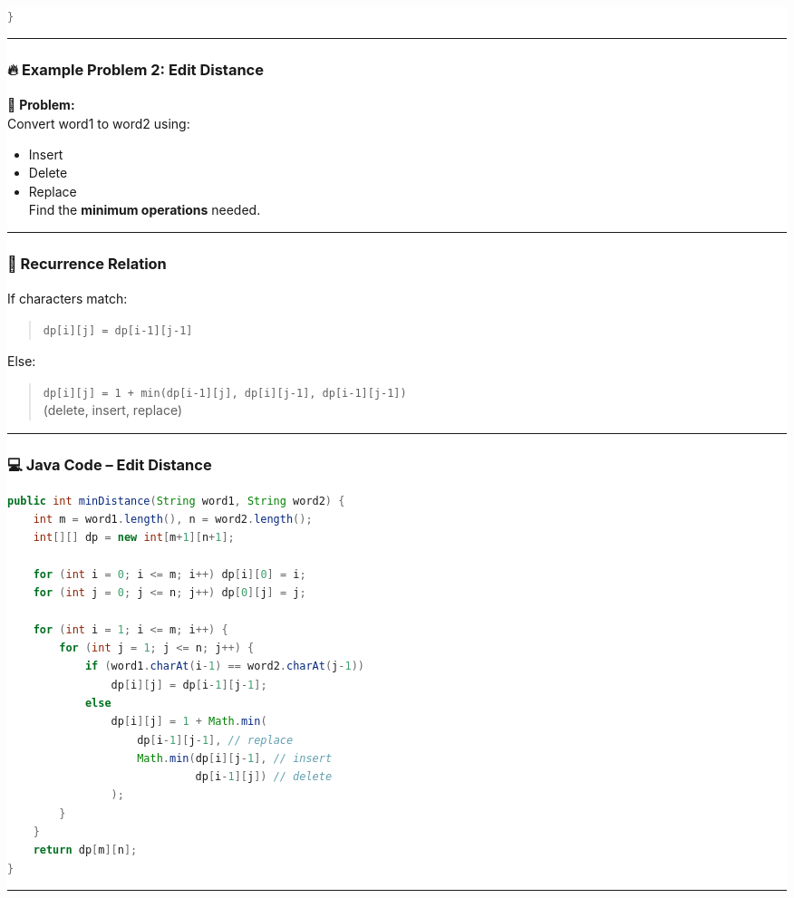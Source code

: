 ```java
}
```

---

### 🔥 Example Problem 2: **Edit Distance**

📜 **Problem:**  
Convert word1 to word2 using:
- Insert
- Delete
- Replace  
  Find the **minimum operations** needed.

---

### 🧠 Recurrence Relation

If characters match:
> `dp[i][j] = dp[i-1][j-1]`

Else:
> `dp[i][j] = 1 + min(dp[i-1][j], dp[i][j-1], dp[i-1][j-1])`  
(delete, insert, replace)

---

### 💻 Java Code – Edit Distance

```java
public int minDistance(String word1, String word2) {
    int m = word1.length(), n = word2.length();
    int[][] dp = new int[m+1][n+1];

    for (int i = 0; i <= m; i++) dp[i][0] = i;
    for (int j = 0; j <= n; j++) dp[0][j] = j;

    for (int i = 1; i <= m; i++) {
        for (int j = 1; j <= n; j++) {
            if (word1.charAt(i-1) == word2.charAt(j-1))
                dp[i][j] = dp[i-1][j-1];
            else
                dp[i][j] = 1 + Math.min(
                    dp[i-1][j-1], // replace
                    Math.min(dp[i][j-1], // insert
                             dp[i-1][j]) // delete
                );
        }
    }
    return dp[m][n];
}
```

---